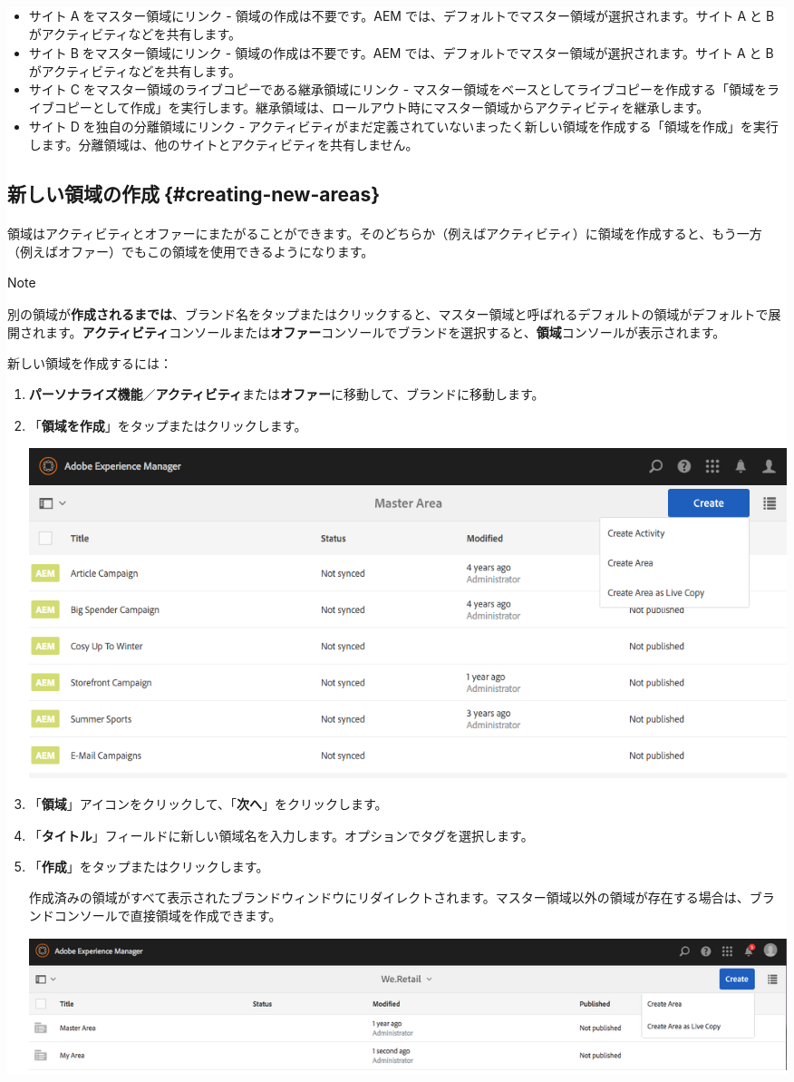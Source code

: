 * サイト A をマスター領域にリンク - 領域の作成は不要です。AEM では、デフォルトでマスター領域が選択されます。サイト A と B がアクティビティなどを共有します。
* サイト B をマスター領域にリンク - 領域の作成は不要です。AEM では、デフォルトでマスター領域が選択されます。サイト A と B がアクティビティなどを共有します。
* サイト C をマスター領域のライブコピーである継承領域にリンク - マスター領域をベースとしてライブコピーを作成する「領域をライブコピーとして作成」を実行します。継承領域は、ロールアウト時にマスター領域からアクティビティを継承します。
* サイト D を独自の分離領域にリンク - アクティビティがまだ定義されていないまったく新しい領域を作成する「領域を作成」を実行します。分離領域は、他のサイトとアクティビティを共有しません。

## 新しい領域の作成  {#creating-new-areas}

領域はアクティビティとオファーにまたがることができます。そのどちらか（例えばアクティビティ）に領域を作成すると、もう一方（例えばオファー）でもこの領域を使用できるようになります。

>[!NOTE]
>
>別の領域が&#x200B;**作成されるまでは**、ブランド名をタップまたはクリックすると、マスター領域と呼ばれるデフォルトの領域がデフォルトで展開されます。**アクティビティ**&#x200B;コンソールまたは&#x200B;**オファー**&#x200B;コンソールでブランドを選択すると、**領域**&#x200B;コンソールが表示されます。

新しい領域を作成するには：

1. **パーソナライズ機能**／**アクティビティ**&#x200B;または&#x200B;**オファー**&#x200B;に移動して、ブランドに移動します。
1. 「**領域を作成**」をタップまたはクリックします。

   ![領域の作成](/help/sites-cloud/authoring/assets/multisite-create-area.png)

1. 「**領域**」アイコンをクリックして、「**次へ**」をクリックします。
1. 「**タイトル**」フィールドに新しい領域名を入力します。オプションでタグを選択します。
1. 「**作成**」をタップまたはクリックします。

   作成済みの領域がすべて表示されたブランドウィンドウにリダイレクトされます。マスター領域以外の領域が存在する場合は、ブランドコンソールで直接領域を作成できます。

   ![作成](/help/sites-cloud/authoring/assets/multisite-create.png)
